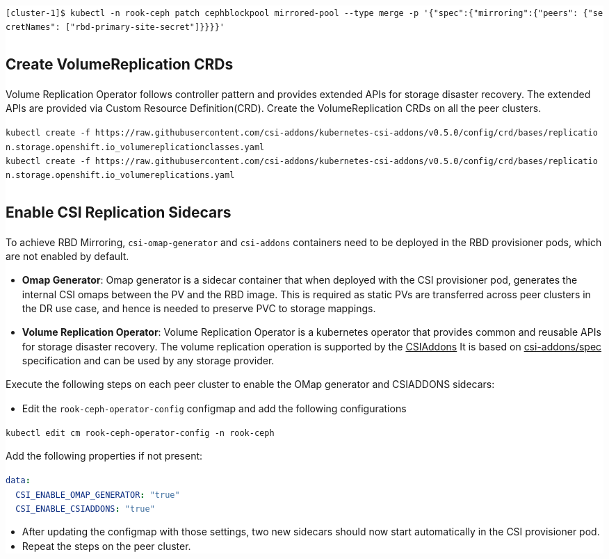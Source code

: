 ```console
[cluster-1]$ kubectl -n rook-ceph patch cephblockpool mirrored-pool --type merge -p '{"spec":{"mirroring":{"peers": {"secretNames": ["rbd-primary-site-secret"]}}}}'
```

## Create VolumeReplication CRDs

Volume Replication Operator follows controller pattern and provides extended
APIs for storage disaster recovery. The extended APIs are provided via Custom
Resource Definition(CRD). Create the VolumeReplication CRDs on all the peer clusters.

```console
kubectl create -f https://raw.githubusercontent.com/csi-addons/kubernetes-csi-addons/v0.5.0/config/crd/bases/replication.storage.openshift.io_volumereplicationclasses.yaml
kubectl create -f https://raw.githubusercontent.com/csi-addons/kubernetes-csi-addons/v0.5.0/config/crd/bases/replication.storage.openshift.io_volumereplications.yaml
```

## Enable CSI Replication Sidecars

To achieve RBD Mirroring, `csi-omap-generator` and `csi-addons`
 containers need to be deployed in the RBD provisioner pods, which are not enabled by default.

* **Omap Generator**: Omap generator is a sidecar container that when
 deployed with the CSI provisioner pod, generates the internal CSI
 omaps between the PV and the RBD image. This is required as static PVs are
 transferred across peer clusters in the DR use case, and hence
 is needed to preserve PVC to storage mappings.

* **Volume Replication Operator**: Volume Replication Operator is a
 kubernetes operator that provides common and reusable APIs for
 storage disaster recovery. The volume replication operation is
 supported by the [CSIAddons](https://github.com/csi-addons/kubernetes-csi-addons#readme)
 It is based on [csi-addons/spec](https://github.com/csi-addons/spec)
 specification and can be used by any storage provider.

Execute the following steps on each peer cluster to enable the
 OMap generator and CSIADDONS sidecars:

* Edit the `rook-ceph-operator-config` configmap and add the
 following configurations

```console
kubectl edit cm rook-ceph-operator-config -n rook-ceph
```

Add the following properties if not present:

```yaml
data:
  CSI_ENABLE_OMAP_GENERATOR: "true"
  CSI_ENABLE_CSIADDONS: "true"
```

* After updating the configmap with those settings, two new sidecars
 should now start automatically in the CSI provisioner pod.
* Repeat the steps on the peer cluster.
